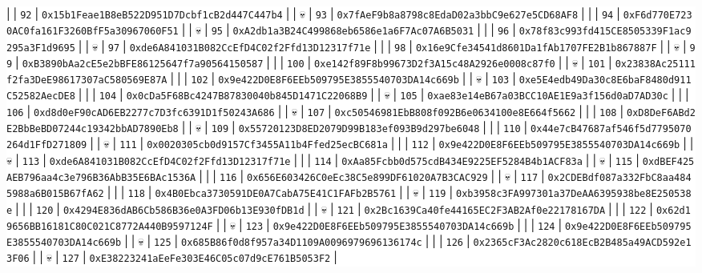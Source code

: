 |  | `92` | `0x15b1Feae1B8eB522D951D7Dcbf1cB2d447C447b4` |
| 💀 | `93` | `0x7fAeF9b8a8798c8EdaD02a3bbC9e627e5CD68AF8` |
|  | `94` | `0xF6d770E7230AC0fa161F3260BfF5a30967060F51` |
| 💀 | `95` | `0xA2db1a3B24C499868eb6586e1a6F7Ac07A6B5031` |
|  | `96` | `0x78f83c993fd415CE8505339F1ac9295a3F1d9695` |
| 💀 | `97` | `0xde6A841031B082CcEfD4C02f2Ffd13D12317f71e` |
|  | `98` | `0x16e9Cfe34541d8601Da1fAb1707FE2B1b867887F` |
| 💀 | `99` | `0xB3890bAa2cE5e2bBFE86125647f7a90564150587` |
|  | `100` | `0xe142f89F8b99673D2f3A15c48A2926e0008c87f0` |
| 💀 | `101` | `0x23838Ac25111f2fa3DeE98617307aC580569E87A` |
|  | `102` | `0x9e422D0E8F6EEb509795E3855540703DA14c669b` |
| 💀 | `103` | `0xe5E4edb49Da30c8E6baF8480d911C52582AecDE8` |
|  | `104` | `0x0cDa5F68Bc4247B87830040b845D1471C22068B9` |
| 💀 | `105` | `0xae83e14eB67a03BCC10AE1E9a3f156d0aD7AD30c` |
|  | `106` | `0xd8d0eF90cAD6EB2277c7D3fc6391D1f50243A686` |
| 💀 | `107` | `0xc50546981EbB808f092B6e0634100e8E664f5662` |
|  | `108` | `0xD8DeF6ABd2E2BbBeBD07244c19342bbAD7890Eb8` |
| 💀 | `109` | `0x55720123D8ED2079D99B183ef093B9d297be6048` |
|  | `110` | `0x44e7cB47687af546f5d7795070264d1FfD271809` |
| 💀 | `111` | `0x0020305cb0d9157Cf3455A11b4Ffed25ecBC681a` |
|  | `112` | `0x9e422D0E8F6EEb509795E3855540703DA14c669b` |
| 💀 | `113` | `0xde6A841031B082CcEfD4C02f2Ffd13D12317f71e` |
|  | `114` | `0xAa85Fcbb0d575cdB434E9225EF5284B4b1ACF83a` |
| 💀 | `115` | `0xdBEF425AEB796aa4c3e796B36AbB35E6BAc1536A` |
|  | `116` | `0x656E603426C0eEc38C5e899DF61020A7B3CAC929` |
| 💀 | `117` | `0x2CDEBdf087a332FbC8aa4845988a6B015B67fA62` |
|  | `118` | `0x4B0Ebca3730591DE0A7CabA75E41C1FAFb2B5761` |
| 💀 | `119` | `0xb3958c3FA997301a37DeAA6395938be8E250538e` |
|  | `120` | `0x4294E836dAB6Cb586B36e0A3FD06b13E930fDB1d` |
| 💀 | `121` | `0x2Bc1639Ca40fe44165EC2F3AB2Af0e22178167DA` |
|  | `122` | `0x62d19656BB16181C80C021C8772A440B9597124F` |
| 💀 | `123` | `0x9e422D0E8F6EEb509795E3855540703DA14c669b` |
|  | `124` | `0x9e422D0E8F6EEb509795E3855540703DA14c669b` |
| 💀 | `125` | `0x685B86f0d8f957a34D1109A0096979696136174c` |
|  | `126` | `0x2365cF3Ac2820c618EcB2B485a49ACD592e13F06` |
| 💀 | `127` | `0xE38223241aEeFe303E46C05c07d9cE761B5053F2` |
